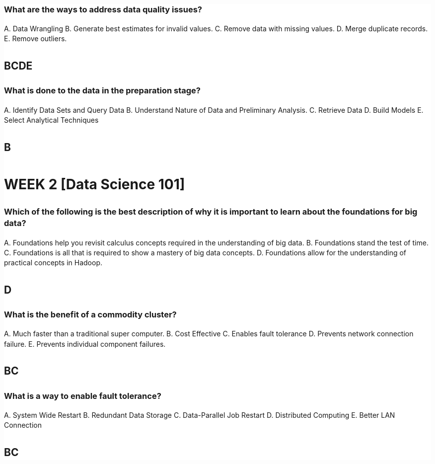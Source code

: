 
### What are the ways to address data quality issues?

A. Data Wrangling
B. Generate best estimates for invalid values.
C. Remove data with missing values.
D. Merge duplicate records.
E. Remove outliers.
## BCDE


### What is done to the data in the preparation stage?

A. Identify Data Sets and Query Data
B. Understand Nature of Data and Preliminary Analysis.
C. Retrieve Data
D. Build Models
E. Select Analytical Techniques
## B

#
# WEEK 2 [Data Science 101]

### Which of the following is the best description of why it is important to learn about the foundations for big data?

A. Foundations help you revisit calculus concepts required in the understanding of big data.
B. Foundations stand the test of time.
C. Foundations is all that is required to show a mastery of big data concepts.
D. Foundations allow for the understanding of practical concepts in Hadoop.
## D


### What is the benefit of a commodity cluster?

A. Much faster than a traditional super computer.
B. Cost Effective
C. Enables fault tolerance
D. Prevents network connection failure.
E. Prevents individual component failures.
## BC


### What is a way to enable fault tolerance?

A. System Wide Restart
B. Redundant Data Storage
C. Data-Parallel Job Restart
D. Distributed Computing
E. Better LAN Connection
## BC
